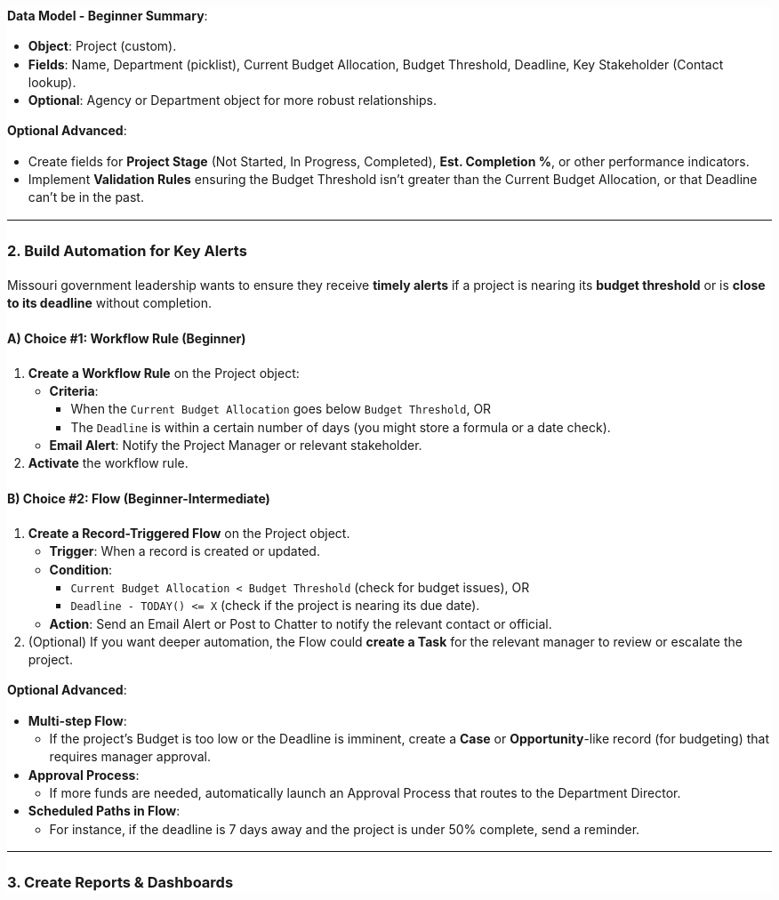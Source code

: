 **Data Model - Beginner Summary**:

- **Object**: Project (custom).
- **Fields**: Name, Department (picklist), Current Budget Allocation, Budget Threshold, Deadline, Key Stakeholder (Contact lookup).
- **Optional**: Agency or Department object for more robust relationships.

**Optional Advanced**:
- Create fields for **Project Stage** (Not Started, In Progress, Completed), **Est. Completion %**, or other performance indicators.
- Implement **Validation Rules** ensuring the Budget Threshold isn’t greater than the Current Budget Allocation, or that Deadline can’t be in the past.

---

### 2. Build Automation for Key Alerts

Missouri government leadership wants to ensure they receive **timely alerts** if a project is nearing its **budget threshold** or is **close to its deadline** without completion.

#### A) Choice #1: Workflow Rule (Beginner)

1. **Create a Workflow Rule** on the Project object:
   - **Criteria**: 
     - When the `Current Budget Allocation` goes below `Budget Threshold`, OR  
     - The `Deadline` is within a certain number of days (you might store a formula or a date check).
   - **Email Alert**: Notify the Project Manager or relevant stakeholder.
2. **Activate** the workflow rule.

#### B) Choice #2: Flow (Beginner-Intermediate)

1. **Create a Record-Triggered Flow** on the Project object.  
   - **Trigger**: When a record is created or updated.
   - **Condition**: 
     - `Current Budget Allocation < Budget Threshold` (check for budget issues), OR  
     - `Deadline - TODAY() <= X` (check if the project is nearing its due date).
   - **Action**: Send an Email Alert or Post to Chatter to notify the relevant contact or official. 
2. (Optional) If you want deeper automation, the Flow could **create a Task** for the relevant manager to review or escalate the project.

**Optional Advanced**:
- **Multi-step Flow**: 
  - If the project’s Budget is too low or the Deadline is imminent, create a **Case** or **Opportunity**-like record (for budgeting) that requires manager approval.  
- **Approval Process**: 
  - If more funds are needed, automatically launch an Approval Process that routes to the Department Director. 
- **Scheduled Paths in Flow**: 
  - For instance, if the deadline is 7 days away and the project is under 50% complete, send a reminder.

---

### 3. Create Reports & Dashboards
